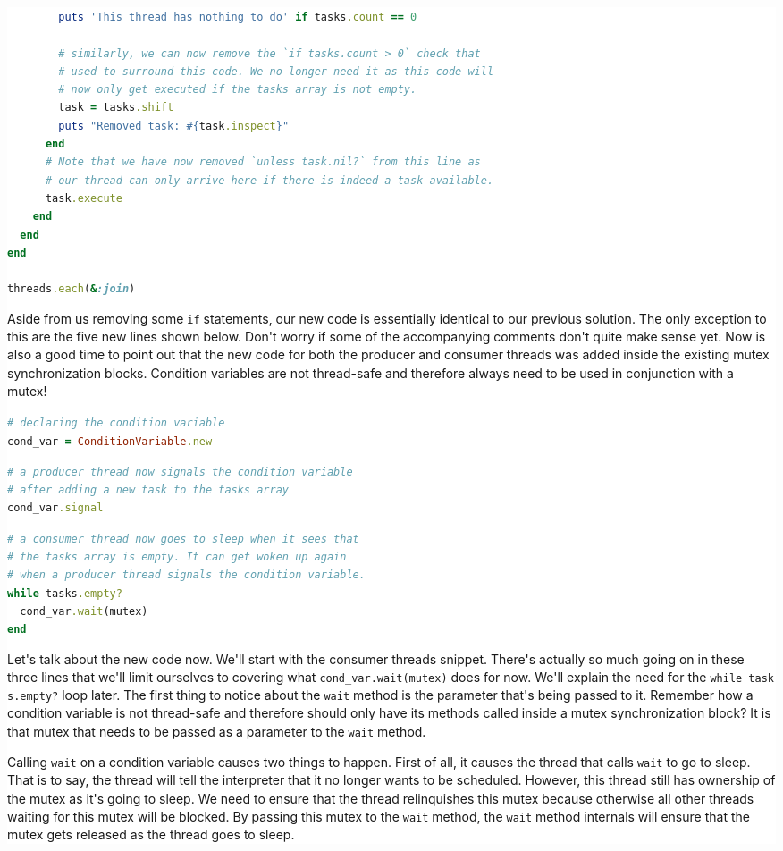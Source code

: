 ```ruby
        puts 'This thread has nothing to do' if tasks.count == 0

        # similarly, we can now remove the `if tasks.count > 0` check that
        # used to surround this code. We no longer need it as this code will
        # now only get executed if the tasks array is not empty.
        task = tasks.shift
        puts "Removed task: #{task.inspect}"
      end
      # Note that we have now removed `unless task.nil?` from this line as
      # our thread can only arrive here if there is indeed a task available.
      task.execute
    end
  end
end

threads.each(&:join)
```

Aside from us removing some `if` statements, our new code is essentially identical to our previous solution. The only exception to this are the five new lines shown below. Don't worry if some of the accompanying comments don't quite make sense yet. Now is also a good time to point out that the new code for both the producer and consumer threads was added inside the existing mutex synchronization blocks. Condition variables are not thread-safe and therefore always need to be used in conjunction with a mutex!

```ruby
# declaring the condition variable
cond_var = ConditionVariable.new
```

```ruby
# a producer thread now signals the condition variable
# after adding a new task to the tasks array
cond_var.signal
```

```ruby
# a consumer thread now goes to sleep when it sees that
# the tasks array is empty. It can get woken up again
# when a producer thread signals the condition variable.
while tasks.empty?
  cond_var.wait(mutex)
end
```

Let's talk about the new code now. We'll start with the consumer threads snippet. There's actually so much going on in these three lines that we'll limit ourselves to covering what `cond_var.wait(mutex)` does for now. We'll explain the need for the `while tasks.empty?` loop later. The first thing to notice about the `wait` method is the parameter that's being passed to it. Remember how a condition variable is not thread-safe and therefore should only have its methods called inside a mutex synchronization block? It is that mutex that needs to be passed as a parameter to the `wait` method.

Calling `wait` on a condition variable causes two things to happen. First of all, it causes the thread that calls `wait` to go to sleep. That is to say, the thread will tell the interpreter that it no longer wants to be scheduled. However, this thread still has ownership of the mutex as it's going to sleep. We need to ensure that the thread relinquishes this mutex because otherwise all other threads waiting for this mutex will be blocked. By passing this mutex to the `wait` method, the `wait` method internals will ensure that the mutex gets released as the thread goes to sleep.
